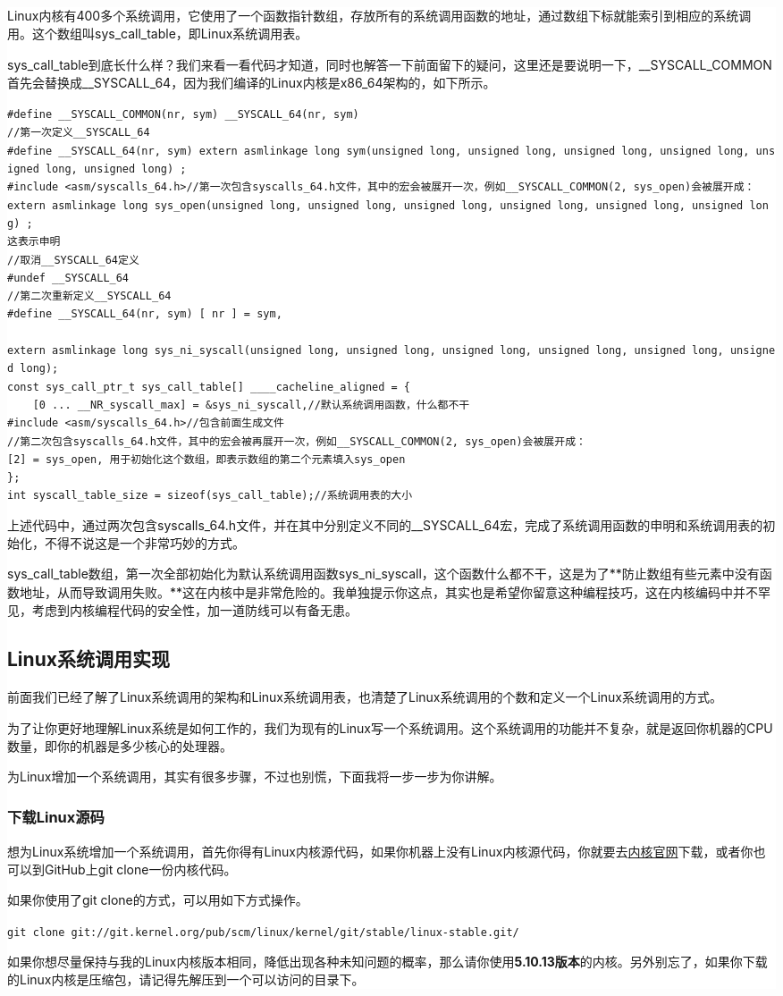 Linux内核有400多个系统调用，它使用了一个函数指针数组，存放所有的系统调用函数的地址，通过数组下标就能索引到相应的系统调用。这个数组叫sys\_call\_table，即Linux系统调用表。

sys\_call\_table到底长什么样？我们来看一看代码才知道，同时也解答一下前面留下的疑问，这里还是要说明一下，\_\_SYSCALL\_COMMON首先会替换成\_\_SYSCALL\_64，因为我们编译的Linux内核是x86\_64架构的，如下所示。

```
#define __SYSCALL_COMMON(nr, sym) __SYSCALL_64(nr, sym)
//第一次定义__SYSCALL_64
#define __SYSCALL_64(nr, sym) extern asmlinkage long sym(unsigned long, unsigned long, unsigned long, unsigned long, unsigned long, unsigned long) ;
#include <asm/syscalls_64.h>//第一次包含syscalls_64.h文件，其中的宏会被展开一次，例如__SYSCALL_COMMON(2, sys_open)会被展开成：
extern asmlinkage long sys_open(unsigned long, unsigned long, unsigned long, unsigned long, unsigned long, unsigned long) ;
这表示申明
//取消__SYSCALL_64定义
#undef __SYSCALL_64
//第二次重新定义__SYSCALL_64
#define __SYSCALL_64(nr, sym) [ nr ] = sym,

extern asmlinkage long sys_ni_syscall(unsigned long, unsigned long, unsigned long, unsigned long, unsigned long, unsigned long);
const sys_call_ptr_t sys_call_table[] ____cacheline_aligned = {
    [0 ... __NR_syscall_max] = &sys_ni_syscall,//默认系统调用函数，什么都不干
#include <asm/syscalls_64.h>//包含前面生成文件
//第二次包含syscalls_64.h文件，其中的宏会被再展开一次，例如__SYSCALL_COMMON(2, sys_open)会被展开成：
[2] = sys_open, 用于初始化这个数组，即表示数组的第二个元素填入sys_open
};
int syscall_table_size = sizeof(sys_call_table);//系统调用表的大小
```

上述代码中，通过两次包含syscalls\_64.h文件，并在其中分别定义不同的\_\_SYSCALL\_64宏，完成了系统调用函数的申明和系统调用表的初始化，不得不说这是一个非常巧妙的方式。

sys\_call\_table数组，第一次全部初始化为默认系统调用函数sys\_ni\_syscall，这个函数什么都不干，这是为了**防止数组有些元素中没有函数地址，从而导致调用失败。**这在内核中是非常危险的。我单独提示你这点，其实也是希望你留意这种编程技巧，这在内核编码中并不罕见，考虑到内核编程代码的安全性，加一道防线可以有备无患。

## Linux系统调用实现

前面我们已经了解了Linux系统调用的架构和Linux系统调用表，也清楚了Linux系统调用的个数和定义一个Linux系统调用的方式。

为了让你更好地理解Linux系统是如何工作的，我们为现有的Linux写一个系统调用。这个系统调用的功能并不复杂，就是返回你机器的CPU数量，即你的机器是多少核心的处理器。

为Linux增加一个系统调用，其实有很多步骤，不过也别慌，下面我将一步一步为你讲解。

### 下载Linux源码

想为Linux系统增加一个系统调用，首先你得有Linux内核源代码，如果你机器上没有Linux内核源代码，你就要去[内核官网](https://www.kernel.org/)下载，或者你也可以到GitHub上git clone一份内核代码。

如果你使用了git clone的方式，可以用如下方式操作。

```
git clone git://git.kernel.org/pub/scm/linux/kernel/git/stable/linux-stable.git/
```

如果你想尽量保持与我的Linux内核版本相同，降低出现各种未知问题的概率，那么请你使用**5.10.13版本**的内核。另外别忘了，如果你下载的Linux内核是压缩包，请记得先解压到一个可以访问的目录下。
